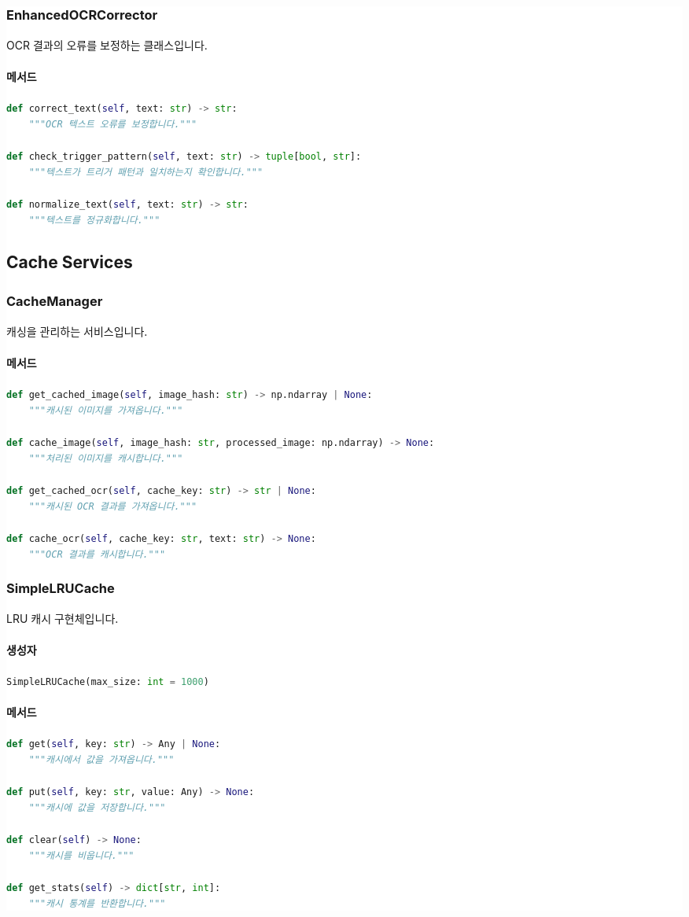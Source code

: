 ### EnhancedOCRCorrector

OCR 결과의 오류를 보정하는 클래스입니다.

#### 메서드
```python
def correct_text(self, text: str) -> str:
    """OCR 텍스트 오류를 보정합니다."""
    
def check_trigger_pattern(self, text: str) -> tuple[bool, str]:
    """텍스트가 트리거 패턴과 일치하는지 확인합니다."""
    
def normalize_text(self, text: str) -> str:
    """텍스트를 정규화합니다."""
```

## Cache Services

### CacheManager

캐싱을 관리하는 서비스입니다.

#### 메서드
```python
def get_cached_image(self, image_hash: str) -> np.ndarray | None:
    """캐시된 이미지를 가져옵니다."""
    
def cache_image(self, image_hash: str, processed_image: np.ndarray) -> None:
    """처리된 이미지를 캐시합니다."""
    
def get_cached_ocr(self, cache_key: str) -> str | None:
    """캐시된 OCR 결과를 가져옵니다."""
    
def cache_ocr(self, cache_key: str, text: str) -> None:
    """OCR 결과를 캐시합니다."""
```

### SimpleLRUCache

LRU 캐시 구현체입니다.

#### 생성자
```python
SimpleLRUCache(max_size: int = 1000)
```

#### 메서드
```python
def get(self, key: str) -> Any | None:
    """캐시에서 값을 가져옵니다."""
    
def put(self, key: str, value: Any) -> None:
    """캐시에 값을 저장합니다."""
    
def clear(self) -> None:
    """캐시를 비웁니다."""
    
def get_stats(self) -> dict[str, int]:
    """캐시 통계를 반환합니다."""
```
